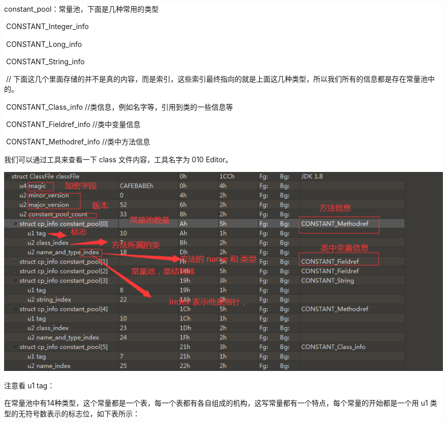 constant_pool：常量池，下面是几种常用的类型

​		CONSTANT_Integer_info

​		CONSTANT_Long_info

​		CONSTANT_String_info

​		// 下面这几个里面存储的并不是真的内容，而是索引，这些索引最终指向的就是上面这几种类型，所以我们所有的信息都是存在常量池中的。

​		CONSTANT_Class_info			//类信息，例如名字等，引用到类的一些信息等

​		CONSTANT_Fieldref_info		//类中变量信息

​		CONSTANT_Methodref_info		//类中方法信息

我们可以通过工具来查看一下 class 文件内容，工具名字为 010 Editor。

![0](class%20%E5%92%8C%20dex.assets/0.png)

注意看 u1 tag：

​	在常量池中有14种类型，这个常量都是一个表，每一个表都有各自组成的机构，这写常量都有一个特点，每个常量的开始都是一个用 u1 类型的无符号数表示的标志位，如下表所示：
